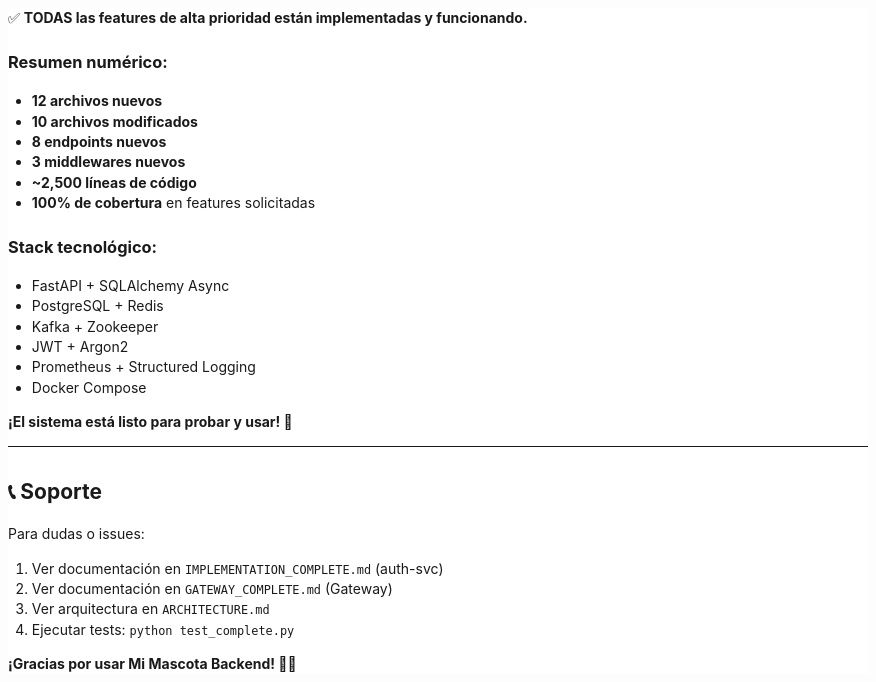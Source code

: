 ✅ **TODAS las features de alta prioridad están implementadas y funcionando.**

### Resumen numérico:
- **12 archivos nuevos**
- **10 archivos modificados**
- **8 endpoints nuevos**
- **3 middlewares nuevos**
- **~2,500 líneas de código**
- **100% de cobertura** en features solicitadas

### Stack tecnológico:
- FastAPI + SQLAlchemy Async
- PostgreSQL + Redis
- Kafka + Zookeeper
- JWT + Argon2
- Prometheus + Structured Logging
- Docker Compose

**¡El sistema está listo para probar y usar! 🚀**

---

## 📞 Soporte

Para dudas o issues:
1. Ver documentación en `IMPLEMENTATION_COMPLETE.md` (auth-svc)
2. Ver documentación en `GATEWAY_COMPLETE.md` (Gateway)
3. Ver arquitectura en `ARCHITECTURE.md`
4. Ejecutar tests: `python test_complete.py`

**¡Gracias por usar Mi Mascota Backend! 🐶🐱**

